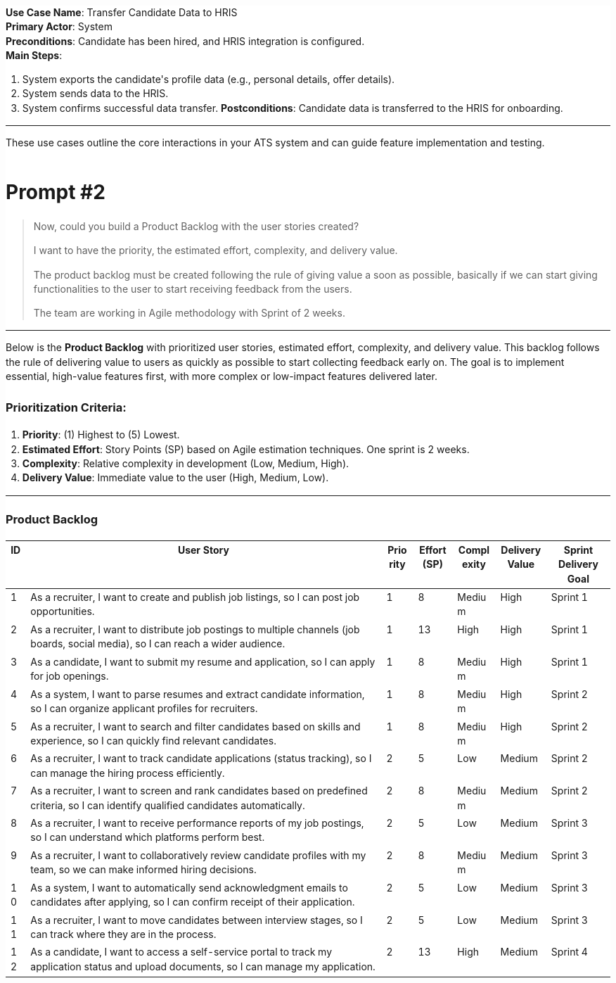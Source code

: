 **Use Case Name**: Transfer Candidate Data to HRIS  
**Primary Actor**: System  
**Preconditions**: Candidate has been hired, and HRIS integration is configured.  
**Main Steps**:
1. System exports the candidate's profile data (e.g., personal details, offer details).
2. System sends data to the HRIS.
3. System confirms successful data transfer.
**Postconditions**: Candidate data is transferred to the HRIS for onboarding.

---

These use cases outline the core interactions in your ATS system and can guide feature implementation and testing.

# Prompt #2
>Now, could you build a Product Backlog with the user stories created? 
>
>I want to have the priority, the estimated effort, complexity, and delivery value. 
>
>The product backlog must be created following the rule of giving value a soon as possible, basically if we can start giving functionalities to the user to start receiving feedback from the users.
>
>The team are working in Agile methodology with Sprint of 2 weeks.

---
Below is the **Product Backlog** with prioritized user stories, estimated effort, complexity, and delivery value. This backlog follows the rule of delivering value to users as quickly as possible to start collecting feedback early on. The goal is to implement essential, high-value features first, with more complex or low-impact features delivered later.

### Prioritization Criteria:
1. **Priority**: (1) Highest to (5) Lowest.
2. **Estimated Effort**: Story Points (SP) based on Agile estimation techniques. One sprint is 2 weeks.
3. **Complexity**: Relative complexity in development (Low, Medium, High).
4. **Delivery Value**: Immediate value to the user (High, Medium, Low).

---

### **Product Backlog**

| **ID** | **User Story** | **Priority** | **Effort (SP)** | **Complexity** | **Delivery Value** | **Sprint Delivery Goal** |
|-------|---------------|-------------|----------------|----------------|-------------------|-------------------------|
| 1     | As a recruiter, I want to create and publish job listings, so I can post job opportunities. | 1 | 8 | Medium | High | Sprint 1 |
| 2     | As a recruiter, I want to distribute job postings to multiple channels (job boards, social media), so I can reach a wider audience. | 1 | 13 | High | High | Sprint 1 |
| 3     | As a candidate, I want to submit my resume and application, so I can apply for job openings. | 1 | 8 | Medium | High | Sprint 1 |
| 4     | As a system, I want to parse resumes and extract candidate information, so I can organize applicant profiles for recruiters. | 1 | 8 | Medium | High | Sprint 2 |
| 5     | As a recruiter, I want to search and filter candidates based on skills and experience, so I can quickly find relevant candidates. | 1 | 8 | Medium | High | Sprint 2 |
| 6     | As a recruiter, I want to track candidate applications (status tracking), so I can manage the hiring process efficiently. | 2 | 5 | Low | Medium | Sprint 2 |
| 7     | As a recruiter, I want to screen and rank candidates based on predefined criteria, so I can identify qualified candidates automatically. | 2 | 8 | Medium | Medium | Sprint 2 |
| 8     | As a recruiter, I want to receive performance reports of my job postings, so I can understand which platforms perform best. | 2 | 5 | Low | Medium | Sprint 3 |
| 9     | As a recruiter, I want to collaboratively review candidate profiles with my team, so we can make informed hiring decisions. | 2 | 8 | Medium | Medium | Sprint 3 |
| 10    | As a system, I want to automatically send acknowledgment emails to candidates after applying, so I can confirm receipt of their application. | 2 | 5 | Low | Medium | Sprint 3 |
| 11    | As a recruiter, I want to move candidates between interview stages, so I can track where they are in the process. | 2 | 5 | Low | Medium | Sprint 3 |
| 12    | As a candidate, I want to access a self-service portal to track my application status and upload documents, so I can manage my application. | 2 | 13 | High | Medium | Sprint 4 |